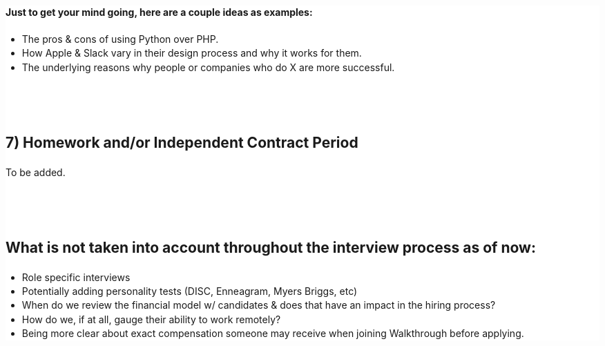 #### Just to get your mind going, here are a couple ideas as examples: 

- The pros & cons of using Python over PHP. 
- How Apple & Slack vary in their design process and why it works for them. 
- The underlying reasons why people or companies who do X are more successful. 


<br><br>
## 7) Homework and/or Independent Contract Period
To be added.


<br><br>
## What is not taken into account throughout the interview process as of now:
- Role specific interviews
- Potentially adding personality tests (DISC, Enneagram, Myers Briggs, etc)
- When do we review the financial model w/ candidates & does that have an impact in the hiring process?
- How do we, if at all, gauge their ability to work remotely?
- Being more clear about exact compensation someone may receive when joining Walkthrough before applying. 
